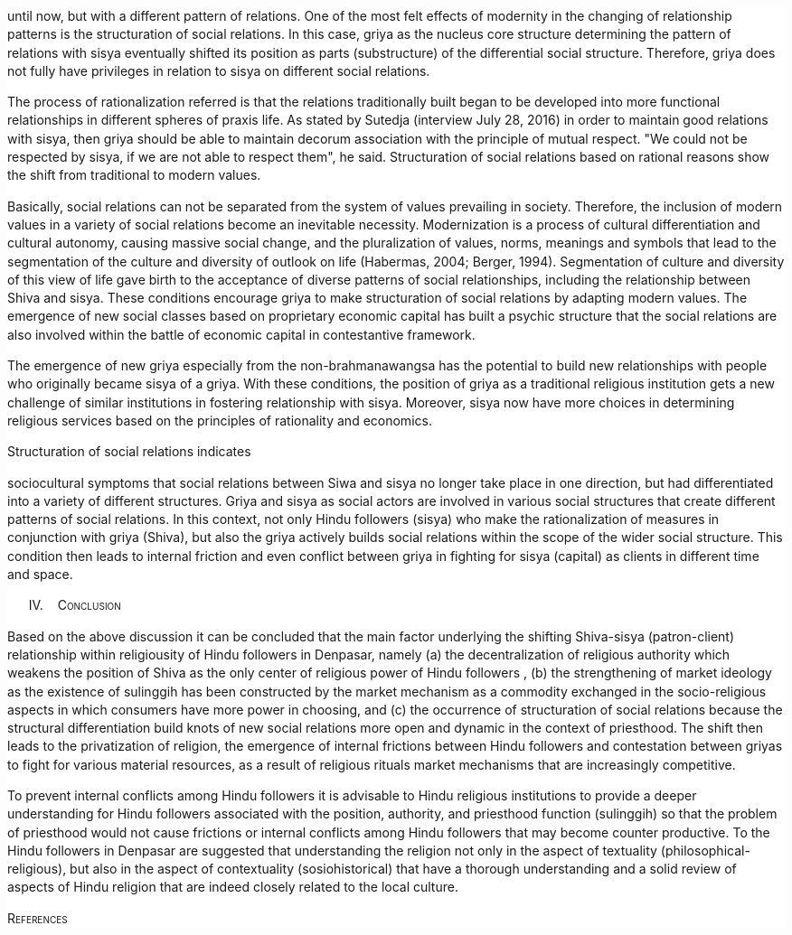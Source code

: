 <p><span class="font3">until now, but with a different pattern of relations. One of the most felt effects of modernity in the changing of relationship patterns is the structuration of social relations. In this case, griya as the nucleus core structure determining the pattern of relations with sisya eventually shifted its position as parts (substructure) of the differential social structure. Therefore, griya does not fully have privileges in relation to sisya on different social relations.</span></p>
<p><span class="font3">The process of rationalization referred is that the relations traditionally built began to be developed into more functional relationships in different spheres of praxis life. As stated by Sutedja (interview July 28, 2016) in order to maintain good relations with sisya, then griya should be able to maintain decorum association with the principle of mutual respect. &quot;We could not be respected by sisya, if we are not able to respect them&quot;, he said. Structuration of social relations based on rational reasons show the shift from traditional to modern values.</span></p>
<p><span class="font3">Basically, social relations can not be separated from the system of values prevailing in society. Therefore, the inclusion of modern values in a variety of social relations become an inevitable necessity. Modernization is a process of cultural differentiation and cultural autonomy, causing massive social change, and the pluralization of values, norms, meanings and symbols that lead to the segmentation of the culture and diversity of outlook on life (Habermas, 2004; Berger, 1994). Segmentation of culture and diversity of this view of life gave birth to the acceptance of diverse patterns of social relationships, including the relationship between Shiva and sisya. These conditions encourage griya to make structuration of social relations by adapting modern values. The emergence of new social classes based on proprietary economic capital has built a psychic structure that the social relations are also involved within the battle of economic capital in contestantive framework.</span></p>
<p><span class="font3">The emergence of new griya especially from the non-brahmanawangsa has the potential to build new relationships with people who originally became sisya of a griya. With these conditions, the position of griya as a traditional religious institution gets a new challenge of similar institutions in fostering relationship with sisya. Moreover, sisya now have more choices in determining religious services based on the principles of rationality and economics.</span></p>
<p><span class="font3">Structuration of social relations indicates</span></p>
<p><span class="font3">sociocultural symptoms that social relations between Siwa and sisya no longer take place in one direction, but had differentiated into a variety of different structures. Griya and sisya as social actors are involved in various social structures that create different patterns of social relations. In this context, not only Hindu followers (sisya) who make the rationalization of measures in conjunction with griya (Shiva), but also the griya actively builds social relations within the scope of the wider social structure. This condition then leads to internal friction and even conflict between griya in fighting for sisya (capital) as clients in different time and space.</span></p>
<ul style="list-style:none;"><li>
<p><span class="font3">IV.</span><span class="font3" style="font-variant:small-caps;"> &nbsp;&nbsp;&nbsp;Conclusion</span></p></li></ul>
<p><span class="font3">Based on the above discussion it can be concluded that the main factor underlying the shifting Shiva-sisya (patron-client) relationship within religiousity of Hindu followers in Denpasar, namely (a) the decentralization of religious authority which weakens the position of Shiva as the only center of religious power of Hindu followers , (b) the strengthening of market ideology as the existence of sulinggih has been constructed by the market mechanism as a commodity exchanged in the socio-religious aspects in which consumers have more power in choosing, and (c) the occurrence of structuration of social relations because the structural differentiation build knots of new social relations more open and dynamic in the context of priesthood. The shift then leads to the privatization of religion, the emergence of internal frictions between Hindu followers and contestation between griyas to fight for various material resources, as a result of religious rituals market mechanisms that are increasingly competitive.</span></p>
<p><span class="font3">To prevent internal conflicts among Hindu followers it is advisable to Hindu religious institutions to provide a deeper understanding for Hindu followers associated with the position, authority, and priesthood function (sulinggih) so that the problem of priesthood would not cause frictions or internal conflicts among Hindu followers that may become counter productive. To the Hindu followers in Denpasar are suggested that understanding the religion not only in the aspect of textuality (philosophical-religious), but also in the aspect of contextuality (sosiohistorical) that have a thorough understanding and a solid review of aspects of Hindu religion that are indeed closely related to the local culture.</span></p>
<p><span class="font3" style="font-variant:small-caps;">References</span></p>
<ul style="list-style:none;"><li>